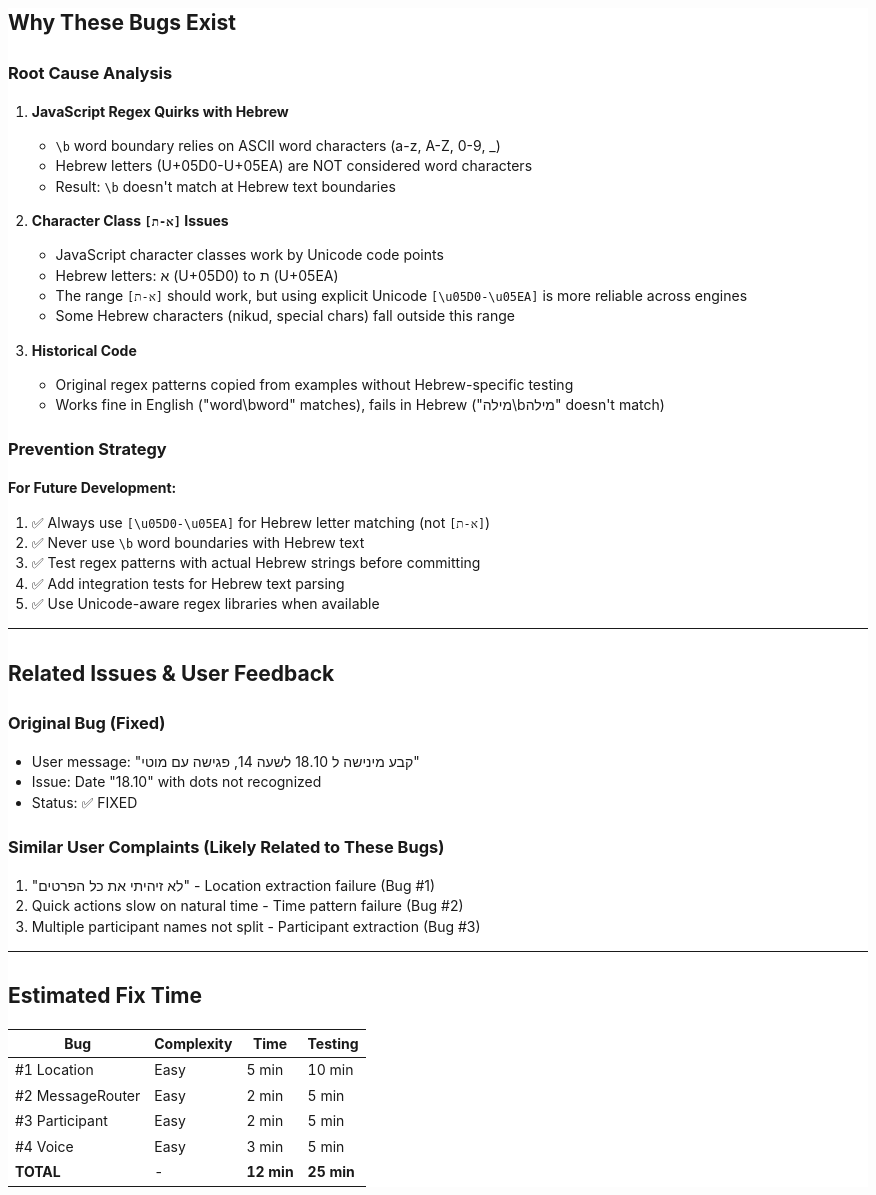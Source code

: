 
## Why These Bugs Exist

### Root Cause Analysis

1. **JavaScript Regex Quirks with Hebrew**
   - `\b` word boundary relies on ASCII word characters (a-z, A-Z, 0-9, _)
   - Hebrew letters (U+05D0-U+05EA) are NOT considered word characters
   - Result: `\b` doesn't match at Hebrew text boundaries

2. **Character Class `[א-ת]` Issues**
   - JavaScript character classes work by Unicode code points
   - Hebrew letters: א (U+05D0) to ת (U+05EA)
   - The range `[א-ת]` should work, but using explicit Unicode `[\u05D0-\u05EA]` is more reliable across engines
   - Some Hebrew characters (nikud, special chars) fall outside this range

3. **Historical Code**
   - Original regex patterns copied from examples without Hebrew-specific testing
   - Works fine in English ("word\bword" matches), fails in Hebrew ("מילה\bמילה" doesn't match)

### Prevention Strategy

**For Future Development:**

1. ✅ Always use `[\u05D0-\u05EA]` for Hebrew letter matching (not `[א-ת]`)
2. ✅ Never use `\b` word boundaries with Hebrew text
3. ✅ Test regex patterns with actual Hebrew strings before committing
4. ✅ Add integration tests for Hebrew text parsing
5. ✅ Use Unicode-aware regex libraries when available

---

## Related Issues & User Feedback

### Original Bug (Fixed)
- User message: "קבע מינישה ל 18.10 לשעה 14, פגישה עם מוטי"
- Issue: Date "18.10" with dots not recognized
- Status: ✅ FIXED

### Similar User Complaints (Likely Related to These Bugs)
1. "לא זיהיתי את כל הפרטים" - Location extraction failure (Bug #1)
2. Quick actions slow on natural time - Time pattern failure (Bug #2)
3. Multiple participant names not split - Participant extraction (Bug #3)

---

## Estimated Fix Time

| Bug | Complexity | Time | Testing |
|-----|------------|------|---------|
| #1 Location | Easy | 5 min | 10 min |
| #2 MessageRouter | Easy | 2 min | 5 min |
| #3 Participant | Easy | 2 min | 5 min |
| #4 Voice | Easy | 3 min | 5 min |
| **TOTAL** | - | **12 min** | **25 min** |
